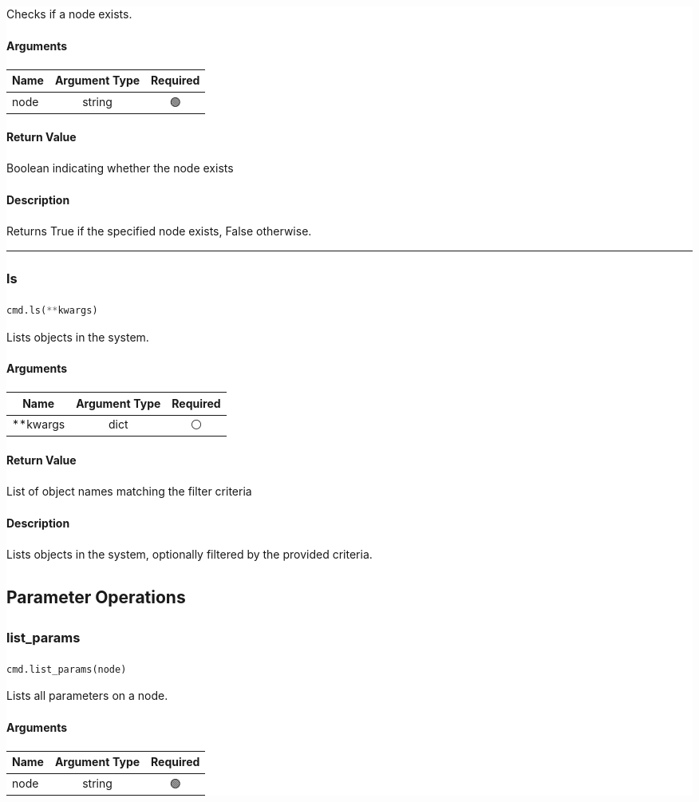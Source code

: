 Checks if a node exists.

#### Arguments

| Name | Argument Type | Required |
| ---- | :-----------: | :------: |
| node |    string     |    🟢    |

#### Return Value

Boolean indicating whether the node exists

#### Description

Returns True if the specified node exists, False otherwise.

______________________________________________________________________

### ls

```python
cmd.ls(**kwargs)
```

Lists objects in the system.

#### Arguments

| Name       | Argument Type | Required |
| ---------- | :-----------: | :------: |
| \*\*kwargs |     dict      |    ⚪    |

#### Return Value

List of object names matching the filter criteria

#### Description

Lists objects in the system, optionally filtered by the provided criteria.

## Parameter Operations

### list_params

```python
cmd.list_params(node)
```

Lists all parameters on a node.

#### Arguments

| Name | Argument Type | Required |
| ---- | :-----------: | :------: |
| node |    string     |    🟢    |
